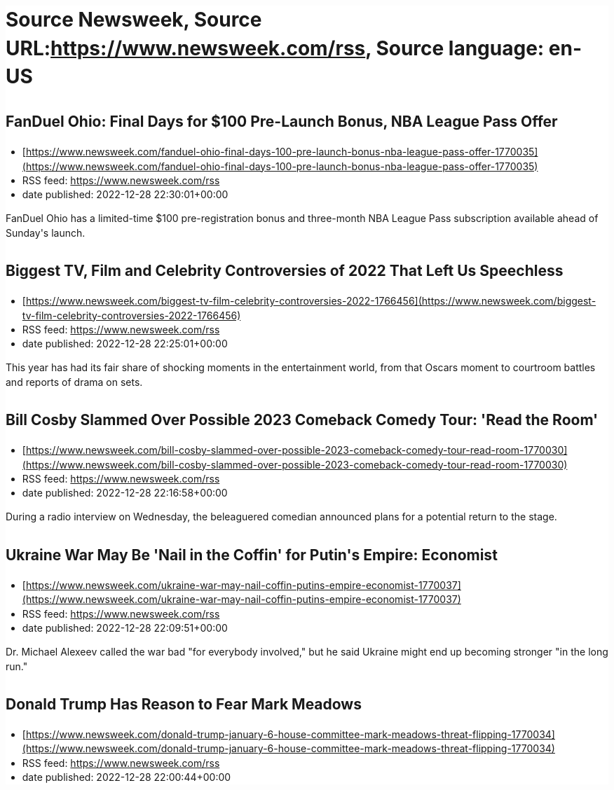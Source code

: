 # Source Newsweek, Source URL:https://www.newsweek.com/rss, Source language: en-US

## FanDuel Ohio: Final Days for $100 Pre-Launch Bonus, NBA League Pass Offer
 - [https://www.newsweek.com/fanduel-ohio-final-days-100-pre-launch-bonus-nba-league-pass-offer-1770035](https://www.newsweek.com/fanduel-ohio-final-days-100-pre-launch-bonus-nba-league-pass-offer-1770035)
 - RSS feed: https://www.newsweek.com/rss
 - date published: 2022-12-28 22:30:01+00:00

FanDuel Ohio has a limited-time $100 pre-registration bonus and three-month NBA League Pass subscription available ahead of Sunday's launch.

## Biggest TV, Film and Celebrity Controversies of 2022 That Left Us Speechless
 - [https://www.newsweek.com/biggest-tv-film-celebrity-controversies-2022-1766456](https://www.newsweek.com/biggest-tv-film-celebrity-controversies-2022-1766456)
 - RSS feed: https://www.newsweek.com/rss
 - date published: 2022-12-28 22:25:01+00:00

This year has had its fair share of shocking moments in the entertainment world, from that Oscars moment to courtroom battles and reports of drama on sets.

## Bill Cosby Slammed Over Possible 2023 Comeback Comedy Tour: 'Read the Room'
 - [https://www.newsweek.com/bill-cosby-slammed-over-possible-2023-comeback-comedy-tour-read-room-1770030](https://www.newsweek.com/bill-cosby-slammed-over-possible-2023-comeback-comedy-tour-read-room-1770030)
 - RSS feed: https://www.newsweek.com/rss
 - date published: 2022-12-28 22:16:58+00:00

During a radio interview on Wednesday, the beleaguered comedian announced plans for a potential return to the stage.

## Ukraine War May Be 'Nail in the Coffin' for Putin's Empire: Economist
 - [https://www.newsweek.com/ukraine-war-may-nail-coffin-putins-empire-economist-1770037](https://www.newsweek.com/ukraine-war-may-nail-coffin-putins-empire-economist-1770037)
 - RSS feed: https://www.newsweek.com/rss
 - date published: 2022-12-28 22:09:51+00:00

Dr. Michael Alexeev called the war bad "for everybody involved," but he said Ukraine might end up becoming stronger "in the long run."

## Donald Trump Has Reason to Fear Mark Meadows
 - [https://www.newsweek.com/donald-trump-january-6-house-committee-mark-meadows-threat-flipping-1770034](https://www.newsweek.com/donald-trump-january-6-house-committee-mark-meadows-threat-flipping-1770034)
 - RSS feed: https://www.newsweek.com/rss
 - date published: 2022-12-28 22:00:44+00:00
